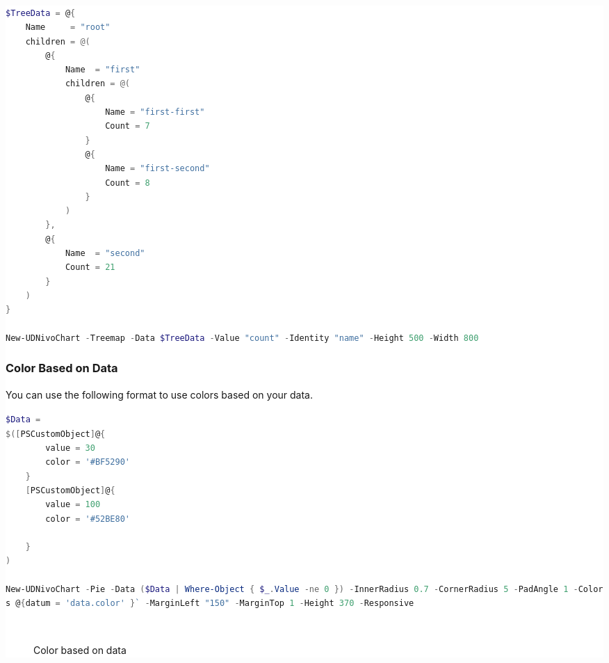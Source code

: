 ```powershell
$TreeData = @{
    Name     = "root"
    children = @(
        @{
            Name  = "first"
            children = @(
                @{
                    Name = "first-first"
                    Count = 7
                }
                @{
                    Name = "first-second"
                    Count = 8
                }
            )
        },
        @{
            Name  = "second"
            Count = 21
        }
    )
}

New-UDNivoChart -Treemap -Data $TreeData -Value "count" -Identity "name" -Height 500 -Width 800
```

### Color Based on Data

You can use the following format to use colors based on your data.

```powershell
$Data =
$([PSCustomObject]@{
        value = 30
        color = '#BF5290'
    }
    [PSCustomObject]@{
        value = 100
        color = '#52BE80'

    }
)

New-UDNivoChart -Pie -Data ($Data | Where-Object { $_.Value -ne 0 }) -InnerRadius 0.7 -CornerRadius 5 -PadAngle 1 -Colors @{datum = 'data.color' }` -MarginLeft "150" -MarginTop 1 -Height 370 -Responsive
```

<figure><img src="../../../.gitbook/assets/image (579).png" alt=""><figcaption><p>Color based on data</p></figcaption></figure>
